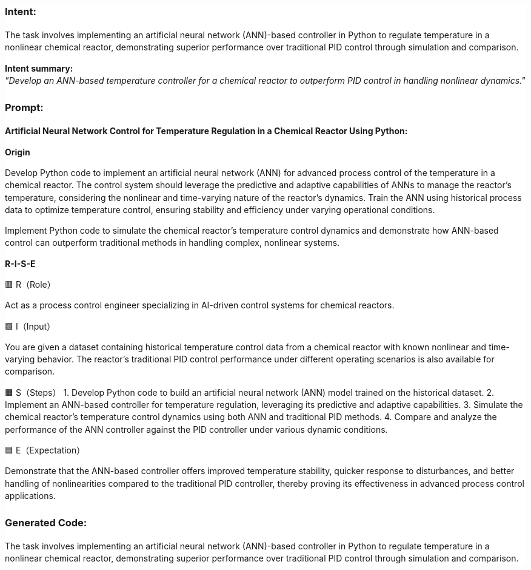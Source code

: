 ### Intent:
The task involves implementing an artificial neural network (ANN)-based controller in Python to regulate temperature in a nonlinear chemical reactor, demonstrating superior performance over traditional PID control through simulation and comparison.  

**Intent summary:**  
*"Develop an ANN-based temperature controller for a chemical reactor to outperform PID control in handling nonlinear dynamics."*

### Prompt:
**Artificial Neural Network Control for Temperature Regulation in a Chemical Reactor Using Python:**

**Origin**

Develop Python code to implement an artificial neural network (ANN) for advanced process control of the temperature in a chemical reactor. The control system should leverage the predictive and adaptive capabilities of ANNs to manage the reactor’s temperature, considering the nonlinear and time-varying nature of the reactor’s dynamics. Train the ANN using historical process data to optimize temperature control, ensuring stability and efficiency under varying operational conditions.

Implement Python code to simulate the chemical reactor’s temperature control dynamics and demonstrate how ANN-based control can outperform traditional methods in handling complex, nonlinear systems.

**R-I-S-E**

🟥 R（Role）

Act as a process control engineer specializing in AI-driven control systems for chemical reactors.

🟩 I（Input）

You are given a dataset containing historical temperature control data from a chemical reactor with known nonlinear and time-varying behavior. The reactor’s traditional PID control performance under different operating scenarios is also available for comparison.

🟧 S（Steps）
	1.	Develop Python code to build an artificial neural network (ANN) model trained on the historical dataset.
	2.	Implement an ANN-based controller for temperature regulation, leveraging its predictive and adaptive capabilities.
	3.	Simulate the chemical reactor’s temperature control dynamics using both ANN and traditional PID methods.
	4.	Compare and analyze the performance of the ANN controller against the PID controller under various dynamic conditions.

🟦 E（Expectation）

Demonstrate that the ANN-based controller offers improved temperature stability, quicker response to disturbances, and better handling of nonlinearities compared to the traditional PID controller, thereby proving its effectiveness in advanced process control applications.

### Generated Code:
The task involves implementing an artificial neural network (ANN)-based controller in Python to regulate temperature in a nonlinear chemical reactor, demonstrating superior performance over traditional PID control through simulation and comparison.  
